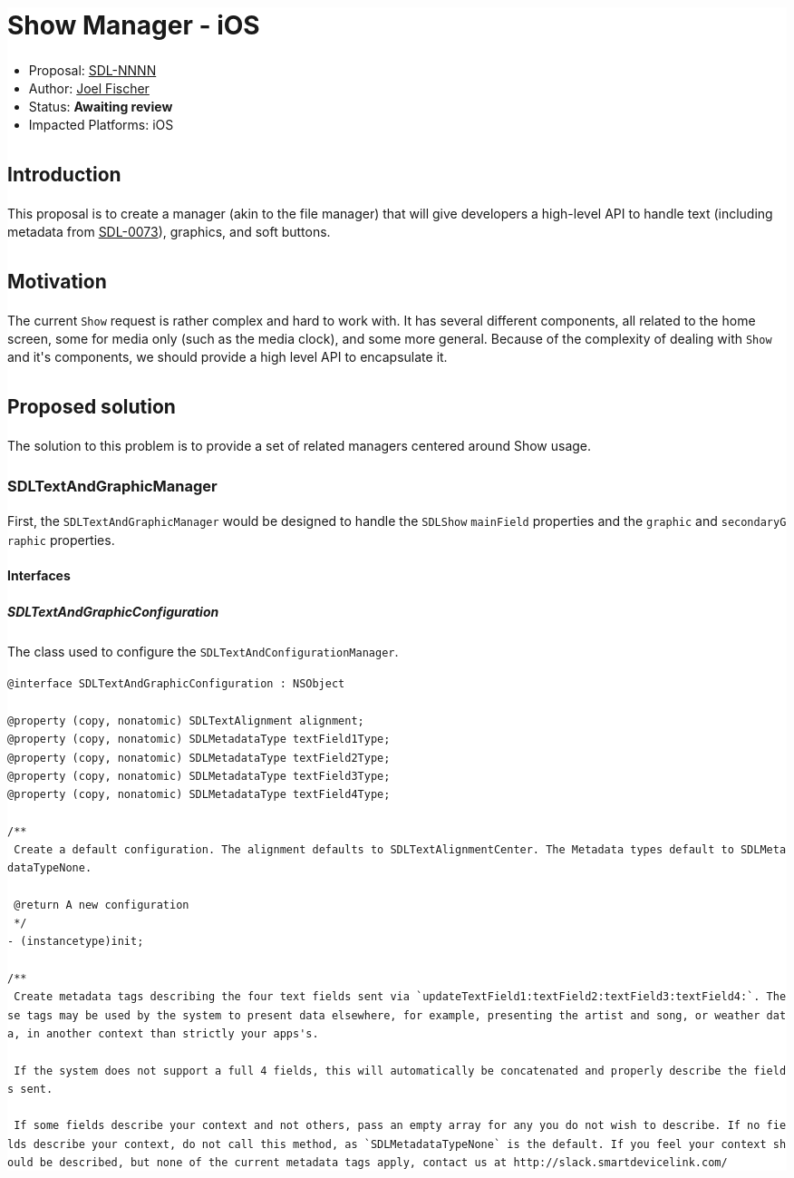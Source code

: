 # Show Manager - iOS

* Proposal: [SDL-NNNN](nnnn-ios-show-manager.md)
* Author: [Joel Fischer](https://github.com/joeljfischer)
* Status: **Awaiting review**
* Impacted Platforms: iOS

## Introduction

This proposal is to create a manager (akin to the file manager) that will give developers a high-level API to handle text (including metadata from [SDL-0073](https://github.com/smartdevicelink/sdl_evolution/blob/master/proposals/0073-Adding-Metadata-Types.md)), graphics, and soft buttons.

## Motivation

The current `Show` request is rather complex and hard to work with. It has several different components, all related to the home screen, some for media only (such as the media clock), and some more general. Because of the complexity of dealing with `Show` and it's components, we should provide a high level API to encapsulate it.

## Proposed solution

The solution to this problem is to provide a set of related managers centered around Show usage.


### SDLTextAndGraphicManager
First, the `SDLTextAndGraphicManager` would be designed to handle the `SDLShow` `mainField` properties and the `graphic` and `secondaryGraphic` properties.

#### Interfaces

##### SDLTextAndGraphicConfiguration
The class used to configure the `SDLTextAndConfigurationManager`.

```objc
@interface SDLTextAndGraphicConfiguration : NSObject

@property (copy, nonatomic) SDLTextAlignment alignment;
@property (copy, nonatomic) SDLMetadataType textField1Type;
@property (copy, nonatomic) SDLMetadataType textField2Type;
@property (copy, nonatomic) SDLMetadataType textField3Type;
@property (copy, nonatomic) SDLMetadataType textField4Type;

/**
 Create a default configuration. The alignment defaults to SDLTextAlignmentCenter. The Metadata types default to SDLMetadataTypeNone.

 @return A new configuration
 */
- (instancetype)init;

/**
 Create metadata tags describing the four text fields sent via `updateTextField1:textField2:textField3:textField4:`. These tags may be used by the system to present data elsewhere, for example, presenting the artist and song, or weather data, in another context than strictly your apps's.

 If the system does not support a full 4 fields, this will automatically be concatenated and properly describe the fields sent.

 If some fields describe your context and not others, pass an empty array for any you do not wish to describe. If no fields describe your context, do not call this method, as `SDLMetadataTypeNone` is the default. If you feel your context should be described, but none of the current metadata tags apply, contact us at http://slack.smartdevicelink.com/
```